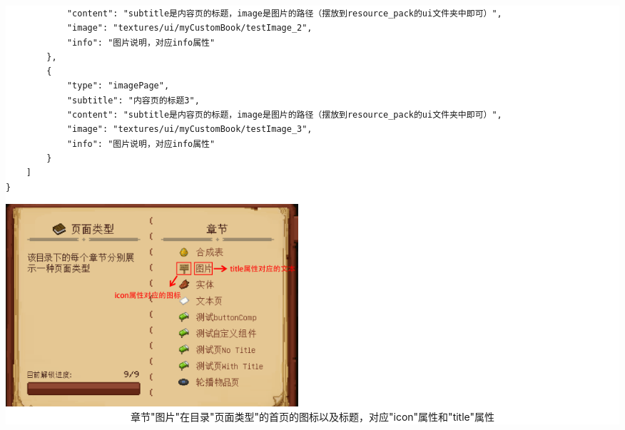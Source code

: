 ```
            "content": "subtitle是内容页的标题，image是图片的路径（摆放到resource_pack的ui文件夹中即可）",
            "image": "textures/ui/myCustomBook/testImage_2",
            "info": "图片说明，对应info属性"
        },       
        {
            "type": "imagePage",
            "subtitle": "内容页的标题3",
            "content": "subtitle是内容页的标题，image是图片的路径（摆放到resource_pack的ui文件夹中即可）",
            "image": "textures/ui/myCustomBook/testImage_3",
            "info": "图片说明，对应info属性"
        }
    ]    
}
```

<img src="../picture/customBook/entry1.png" alt="entry1" style="zoom:40%;" />

<center>章节"图片"在目录"页面类型"的首页的图标以及标题，对应"icon"属性和"title"属性</center>


